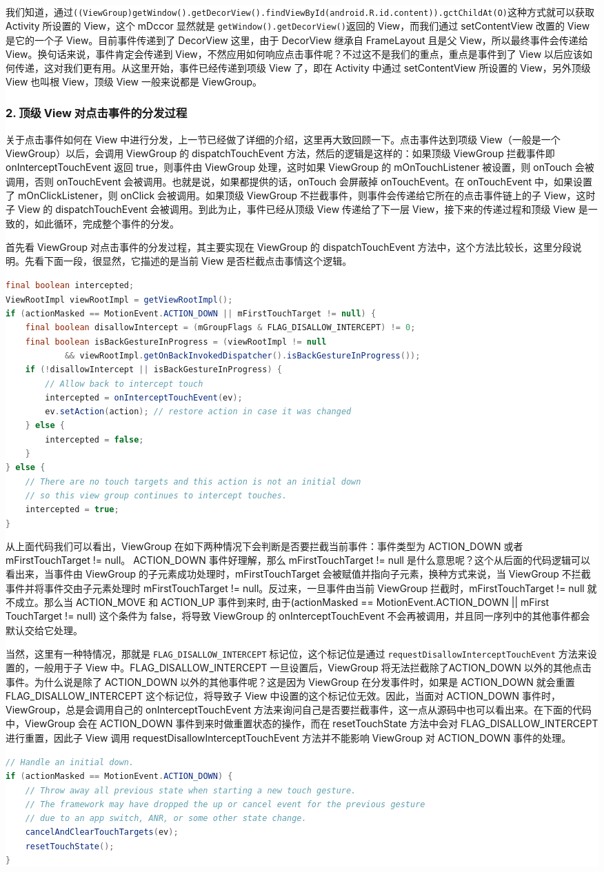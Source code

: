 我们知道，通过`((ViewGroup)getWindow().getDecorView().findViewById(android.R.id.content)).gctChildAt(O)`这种方式就可以获取 Activity 所设置的 View，这个 mDccor 显然就是 `getWindow().getDecorView()`返回的 View，而我们通过 setContentView 改置的 View 是它的一个子 View。目前事件传递到了 DecorView 这里，由于 DecorView 继承自 FrameLayout 且是父 View，所以最终事件会传递给 View。换句话来说，事件肯定会传递到 View，不然应用如何响应点击事件呢？不过这不是我们的重点，重点是事件到了 View 以后应该如何传递，这对我们更有用。从这里开始，事件已经传递到项级 View 了，即在 Activity 中通过 setContentView 所设置的 View，另外顶级 View 也叫根 View，顶级 View 一般来说都是 ViewGroup。

### 2. 顶级 View 对点击事件的分发过程

关于点击事件如何在 View 中进行分发，上一节已经做了详细的介绍，这里再大致回顾一下。点击事件达到项级 View（一般是一个 ViewGroup）以后，会调用 ViewGroup 的 dispatchTouchEvent 方法，然后的逻辑是这样的：如果顶级 ViewGroup 拦截事件即 onInterceptTouchEvent 返回 true，则事件由 ViewGroup 处理，这时如果 ViewGroup 的 mOnTouchListener 被设置，则 onTouch 会被调用，否则 onTouchEvent 会被调用。也就是说，如果都提供的话，onTouch 会屏蔽掉 onTouchEvent。在 onTouchEvent 中，如果设置了 mOnClickListener，则 onClick 会被调用。如果顶级 ViewGroup 不拦截事件，则事件会传递给它所在的点击事件链上的子 View，这时子 View 的 dispatchTouchEvent 会被调用。到此为止，事件已经从顶级 View 传递给了下一层 View，接下来的传递过程和顶级 View 是一致的，如此循环，完成整个事件的分发。

首先看 ViewGroup 对点击事件的分发过程，其主要实现在 ViewGroup 的 dispatchTouchEvent 方法中，这个方法比较长，这里分段说明。先看下面一段，很显然，它描述的是当前 View 是否栏截点击事情这个逻辑。

```java
final boolean intercepted;
ViewRootImpl viewRootImpl = getViewRootImpl();
if (actionMasked == MotionEvent.ACTION_DOWN || mFirstTouchTarget != null) {
    final boolean disallowIntercept = (mGroupFlags & FLAG_DISALLOW_INTERCEPT) != 0;
    final boolean isBackGestureInProgress = (viewRootImpl != null
            && viewRootImpl.getOnBackInvokedDispatcher().isBackGestureInProgress());
    if (!disallowIntercept || isBackGestureInProgress) {
        // Allow back to intercept touch
        intercepted = onInterceptTouchEvent(ev);
        ev.setAction(action); // restore action in case it was changed
    } else {
        intercepted = false;
    }
} else {
    // There are no touch targets and this action is not an initial down
    // so this view group continues to intercept touches.
    intercepted = true;
}
```

从上面代码我们可以看出，ViewGroup 在如下两种情况下会判断是否要拦截当前事件：事件类型为 ACTION_DOWN 或者 mFirstTouchTarget != null。 ACTION_DOWN 事件好理解，那么 mFirstTouchTarget != null 是什么意思呢？这个从后面的代码逻辑可以看出来，当事件由 ViewGroup 的子元素成功处理时，mFirstTouchTarget 会被赋值并指向子元素，换种方式来说，当 ViewGroup 不拦截事件并将事件交由子元素处理时 mFirstTouchTarget != null。反过来，一旦事件由当前 ViewGroup 拦截时，mFirstTouchTarget != null 就不成立。那么当 ACTION_MOVE 和 ACTION_UP 事件到来时, 由于(actionMasked == MotionEvent.ACTION_DOWN || mFirst TouchTarget != null) 这个条件为 false，将导致 ViewGroup 的 onInterceptTouchEvent 不会再被调用，并且同一序列中的其他事件都会默认交给它处理。

当然，这里有一种特情况，那就是 `FLAG_DISALLOW_INTERCEPT` 标记位，这个标记位是通过  `requestDisallowInterceptTouchEvent` 方法来设置的，一般用于子 View 中。FLAG_DISALLOW_INTERCEPT 一旦设置后，ViewGroup 将无法拦截除了ACTION_DOWN 以外的其他点击事件。为什么说是除了 ACTION_DOWN 以外的其他事件呢？这是因为 ViewGroup 在分发事件时，如果是 ACTION_DOWN 就会重置 FLAG_DISALLOW_INTERCEPT 这个标记位，将导致子 View 中设置的这个标记位无效。因此，当面对 ACTION_DOWN 事件时，ViewGroup，总是会调用自己的 onInterceptTouchEvent 方法来询问自己是否要拦截事件，这一点从源码中也可以看出来。在下面的代码中，ViewGroup 会在 ACTION_DOWN 事件到来时做重置状态的操作，而在 resetTouchState 方法中会对 FLAG_DISALLOW_INTERCEPT 进行重置，因此子 View 调用 requestDisallowInterceptTouchEvent 方法并不能影响 ViewGroup 对 ACTION_DOWN 事件的处理。

```java
// Handle an initial down.
if (actionMasked == MotionEvent.ACTION_DOWN) {
    // Throw away all previous state when starting a new touch gesture.
    // The framework may have dropped the up or cancel event for the previous gesture
    // due to an app switch, ANR, or some other state change.
    cancelAndClearTouchTargets(ev); 
    resetTouchState();
}
```
